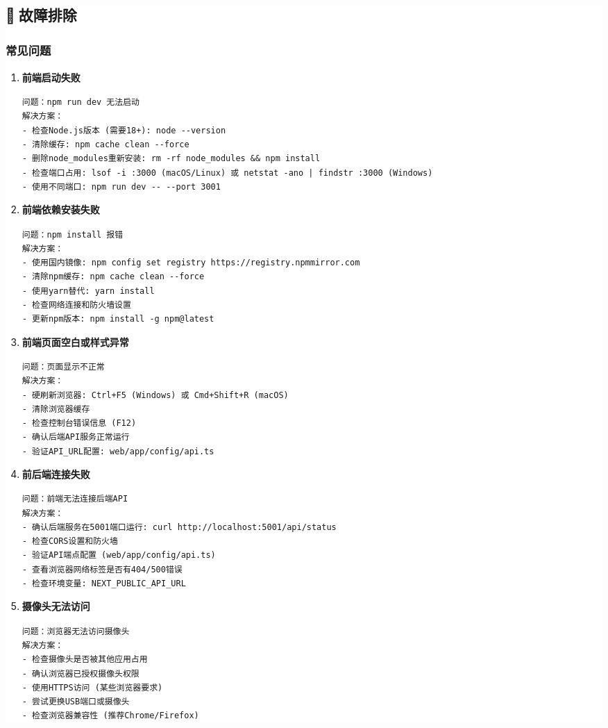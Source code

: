 ## 🐛 故障排除

### 常见问题

1. **前端启动失败**
   ```
   问题：npm run dev 无法启动
   解决方案：
   - 检查Node.js版本 (需要18+): node --version
   - 清除缓存: npm cache clean --force
   - 删除node_modules重新安装: rm -rf node_modules && npm install
   - 检查端口占用: lsof -i :3000 (macOS/Linux) 或 netstat -ano | findstr :3000 (Windows)
   - 使用不同端口: npm run dev -- --port 3001
   ```

2. **前端依赖安装失败**
   ```
   问题：npm install 报错
   解决方案：
   - 使用国内镜像: npm config set registry https://registry.npmmirror.com
   - 清除npm缓存: npm cache clean --force
   - 使用yarn替代: yarn install
   - 检查网络连接和防火墙设置
   - 更新npm版本: npm install -g npm@latest
   ```

3. **前端页面空白或样式异常**
   ```
   问题：页面显示不正常
   解决方案：
   - 硬刷新浏览器: Ctrl+F5 (Windows) 或 Cmd+Shift+R (macOS)
   - 清除浏览器缓存
   - 检查控制台错误信息 (F12)
   - 确认后端API服务正常运行
   - 验证API_URL配置: web/app/config/api.ts
   ```

4. **前后端连接失败**
   ```
   问题：前端无法连接后端API
   解决方案：
   - 确认后端服务在5001端口运行: curl http://localhost:5001/api/status
   - 检查CORS设置和防火墙
   - 验证API端点配置 (web/app/config/api.ts)
   - 查看浏览器网络标签是否有404/500错误
   - 检查环境变量: NEXT_PUBLIC_API_URL
   ```

5. **摄像头无法访问**
   ```
   问题：浏览器无法访问摄像头
   解决方案：
   - 检查摄像头是否被其他应用占用
   - 确认浏览器已授权摄像头权限
   - 使用HTTPS访问 (某些浏览器要求)
   - 尝试更换USB端口或摄像头
   - 检查浏览器兼容性 (推荐Chrome/Firefox)
   ```
